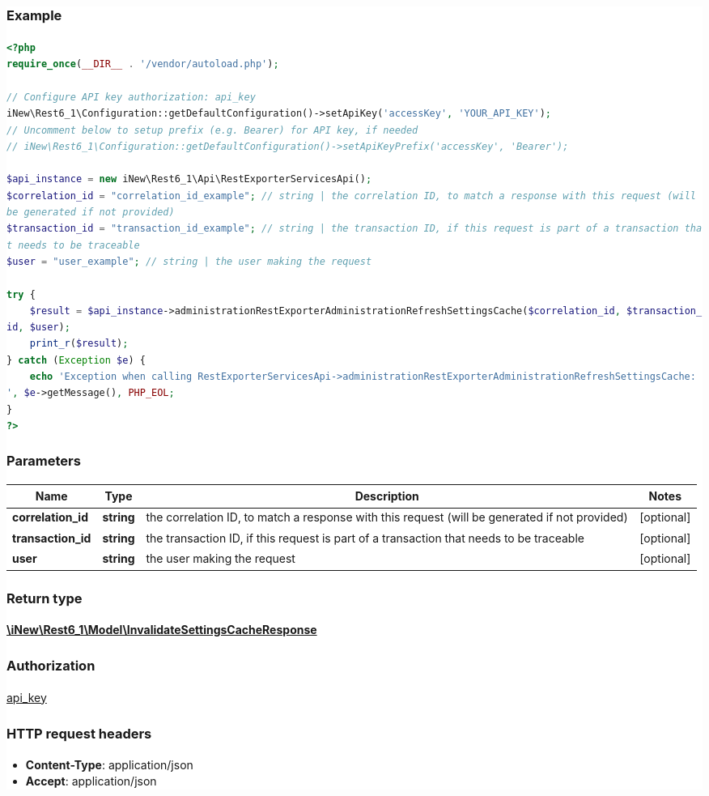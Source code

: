 ### Example
```php
<?php
require_once(__DIR__ . '/vendor/autoload.php');

// Configure API key authorization: api_key
iNew\Rest6_1\Configuration::getDefaultConfiguration()->setApiKey('accessKey', 'YOUR_API_KEY');
// Uncomment below to setup prefix (e.g. Bearer) for API key, if needed
// iNew\Rest6_1\Configuration::getDefaultConfiguration()->setApiKeyPrefix('accessKey', 'Bearer');

$api_instance = new iNew\Rest6_1\Api\RestExporterServicesApi();
$correlation_id = "correlation_id_example"; // string | the correlation ID, to match a response with this request (will be generated if not provided)
$transaction_id = "transaction_id_example"; // string | the transaction ID, if this request is part of a transaction that needs to be traceable
$user = "user_example"; // string | the user making the request

try {
    $result = $api_instance->administrationRestExporterAdministrationRefreshSettingsCache($correlation_id, $transaction_id, $user);
    print_r($result);
} catch (Exception $e) {
    echo 'Exception when calling RestExporterServicesApi->administrationRestExporterAdministrationRefreshSettingsCache: ', $e->getMessage(), PHP_EOL;
}
?>
```

### Parameters

Name | Type | Description  | Notes
------------- | ------------- | ------------- | -------------
 **correlation_id** | **string**| the correlation ID, to match a response with this request (will be generated if not provided) | [optional]
 **transaction_id** | **string**| the transaction ID, if this request is part of a transaction that needs to be traceable | [optional]
 **user** | **string**| the user making the request | [optional]

### Return type

[**\iNew\Rest6_1\Model\InvalidateSettingsCacheResponse**](../Model/InvalidateSettingsCacheResponse.md)

### Authorization

[api_key](../../README.md#api_key)

### HTTP request headers

 - **Content-Type**: application/json
 - **Accept**: application/json
